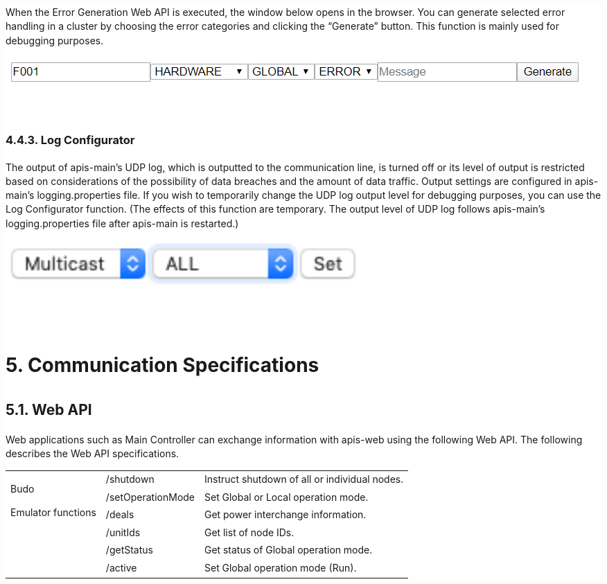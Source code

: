 When the Error Generation Web API is executed, the window below opens in the browser. You can generate selected error handling in a cluster by choosing the error categories and clicking the “Generate” button. This function is mainly used for debugging purposes.

![](media/media/image5.png)

<br>

### **4.4.3. Log Configurator**

The output of apis-main’s UDP log, which is outputted to the communication line, is turned off or its level of output is restricted based on considerations of the possibility of data breaches and the amount of data traffic. Output settings are configured in apis-main’s logging.properties file. If you wish to temporarily change the UDP log output level for debugging purposes, you can use the Log Configurator function. (The effects of this function are temporary. The output level of UDP log follows apis-main’s logging.properties file after apis-main is restarted.)

![](media/media/image6.png)


<br>

# **5. Communication Specifications**
    
## **5.1. Web API**

Web applications such as Main Controller can exchange information with apis-web using the following Web API. The following describes the Web API specifications.

<table>
<tbody>
<tr class="even">
<td rowspan="9"><p>Budo</p>
<p>Emulator functions</p></td>
<td>/shutdown</td>
<td>Instruct shutdown of all or individual nodes.</td>
</tr>
<tr class="odd">
<td>/setOperationMode</td>
<td>Set Global or Local operation mode.</td>
</tr>
<tr class="even">
<td>/deals</td>
<td>Get power interchange information.</td>
</tr>
<tr class="odd">
<td>/unitIds</td>
<td>Get list of node IDs.</td>
</tr>
<tr class="even">
<td>/getStatus</td>
<td>Get status of Global operation mode.</td>
</tr>
<tr class="odd">
<td>/active</td>
<td>Set Global operation mode (Run).</td>
</tr>